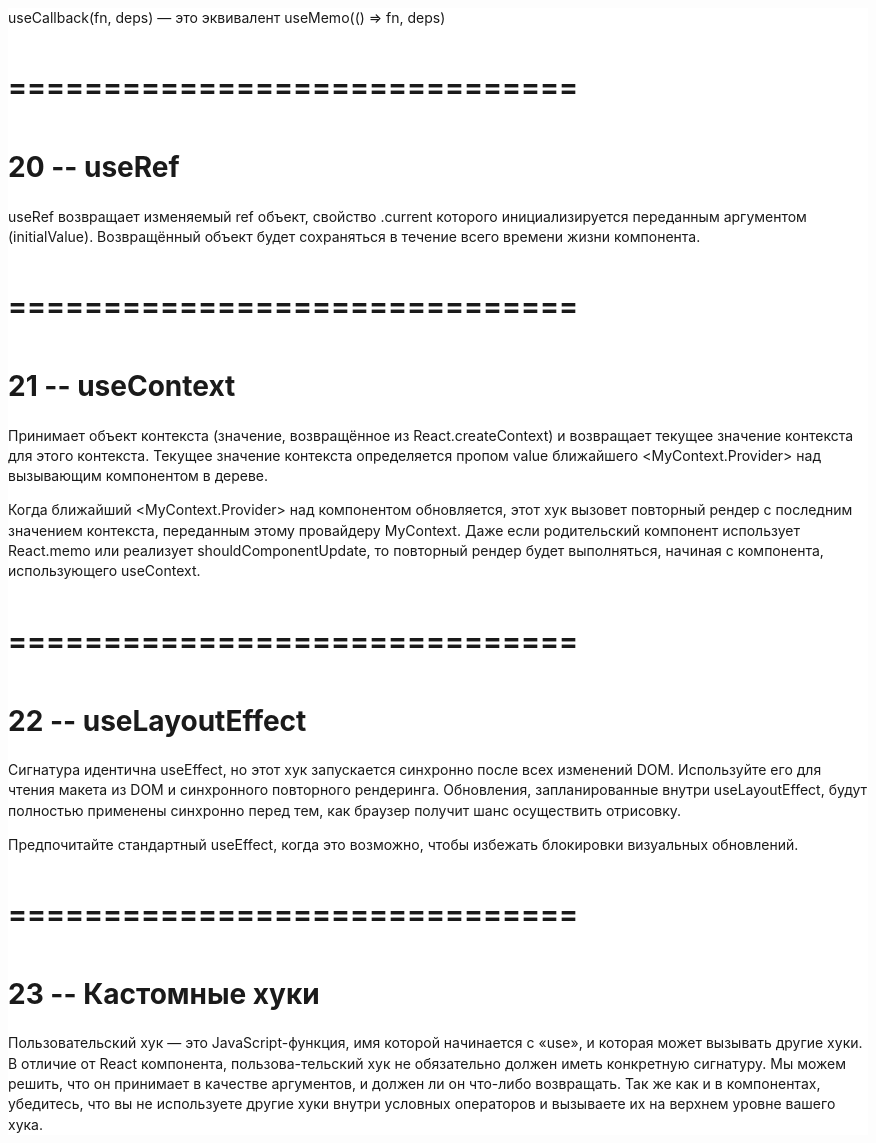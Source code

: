 useCallback(fn, deps) — это эквивалент useMemo(() => fn, deps)

# ==============================

# 20 -- useRef

useRef возвращает изменяемый ref объект, свойство .current которого инициализируется переданным аргументом (initialValue). 
Возвращённый объект будет сохраняться в течение всего времени жизни компонента.

# ==============================

# 21 -- useContext

Принимает объект контекста (значение, возвращённое из React.createContext) и возвращает текущее значение контекста для этого контекста. 
Текущее значение контекста определяется пропом value ближайшего <MyContext.Provider> над вызывающим компонентом в дереве.

Когда ближайший <MyContext.Provider> над компонентом обновляется, этот хук вызовет повторный рендер с 
последним значением контекста, переданным этому провайдеру MyContext. Даже если родительский компонент использует React.memo 
или реализует shouldComponentUpdate, то повторный рендер будет выполняться, начиная c компонента, использующего useContext.

# ==============================

# 22 -- useLayoutEffect

Сигнатура идентична useEffect, но этот хук запускается синхронно после всех изменений DOM.
Используйте его для чтения макета из DOM и синхронного повторного рендеринга. Обновления, 
запланированные внутри useLayoutEffect, будут полностью применены синхронно перед тем, как браузер получит шанс осуществить отрисовку.

Предпочитайте стандартный useEffect, когда это возможно, чтобы избежать блокировки визуальных обновлений.

# ==============================

# 23 -- Кастомные хуки

Пользовательский хук — это JavaScript-функция, имя которой начинается с «use», и которая может вызывать другие хуки.
В отличие от React компонента, пользова-тельский хук не обязательно должен иметь конкретную сигнатуру. 
Мы можем решить, что он принимает в качестве аргументов, и должен ли он что-либо возвращать.
Так же как и в компонентах, убедитесь, что вы не используете другие хуки внутри условных операторов и вызываете их на верхнем уровне вашего хука.
